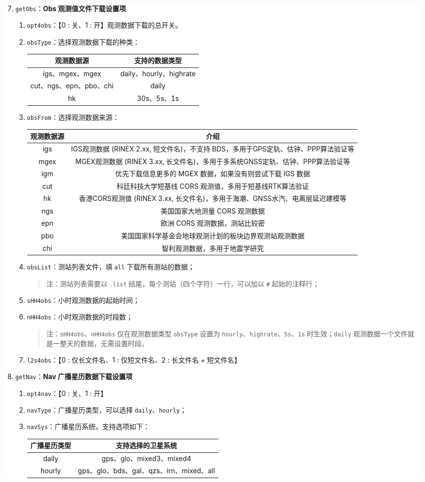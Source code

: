7. `getObs`：**Obs 观测值文件下载设置项**

   1. `opt4obs`：【0 : 关、1 : 开】观测数据下载的总开关。

   2. `obsType`：选择观测数据下载的种类：

      |       观测数据源        |     支持的数据类型      |
      | :---------------------: | :---------------------: |
      |     igs、mgex、mgex     | daily、hourly、highrate |
      | cut、ngs、epn、pbo、chi |          daily          |
      |           hk            |       30s、5s、1s       |

   3. `obsFrom`：选择观测数据来源：

      | 观测数据源 |                             介绍                             |
      | :--------: | :----------------------------------------------------------: |
      |    igs     | IGS观测数据 (RINEX 2.xx, 短文件名)，不支持 BDS，多用于GPS定轨、估钟、PPP算法验证等 |
      |    mgex    | MGEX观测数据 (RINEX 3.xx, 长文件名)，多用于多系统GNSS定轨、估钟、PPP算法验证等 |
      |    igm     |  优先下载信息更多的 MGEX 数据，如果没有则尝试下载 IGS 数据   |
      |    cut     |   科廷科技大学短基线 CORS 观测值，多用于短基线RTK算法验证    |
      |     hk     | 香港CORS观测值 (RINEX 3.xx, 长文件名)，多用于海潮、GNSS水汽、电离层延迟建模等 |
      |    ngs     |                美国国家大地测量 CORS 观测数据                |
      |    epn     |                欧洲 CORS 观测数据，测站比较密                |
      |    pbo     |    美国国家科学基金会地球观测计划的板块边界观测站观测数据    |
      |    chi     |                智利观测数据，多用于地震学研究                |

   4. `obsList`：测站列表文件，填 `all` 下载所有测站的数据；

      > 注：测站列表需要以 `.list` 结尾，每个测站（四个字符）一行，可以加以 `#` 起始的注释行；

   5. `sHH4obs`：小时观测数据的起始时间；

   6. `nHH4obs`：小时观测数据的时段数；

      > 注：`sHH4obs`、`nHH4obs` 仅在观测数据类型 `obsType` 设置为 `hourly`、`highrate`、`5s`、`1s` 时生效；`daily` 观测数据一个文件就是一整天的数据，无需设置时段。

   7. `l2s4obs`：【0 : 仅长文件名、1 : 仅短文件名、2 : 长文件名 + 短文件名】

8. `getNav`：**Nav 广播星历数据下载设置项**

   1. `opt4nav`：【0 : 关、1 : 开】

   2. `navType`：广播星历类型，可以选择 `daily`、`hourly`；

   3. `navSys`：广播星历系统，支持选项如下：

      | 广播星历类型 |            支持选择的卫星系统            |
      | :----------: | :--------------------------------------: |
      |    daily     |         gps、glo、mixed3、mixed4         |
      |    hourly    | gps、glo、bds、gal、qzs、irn、mixed、all |
